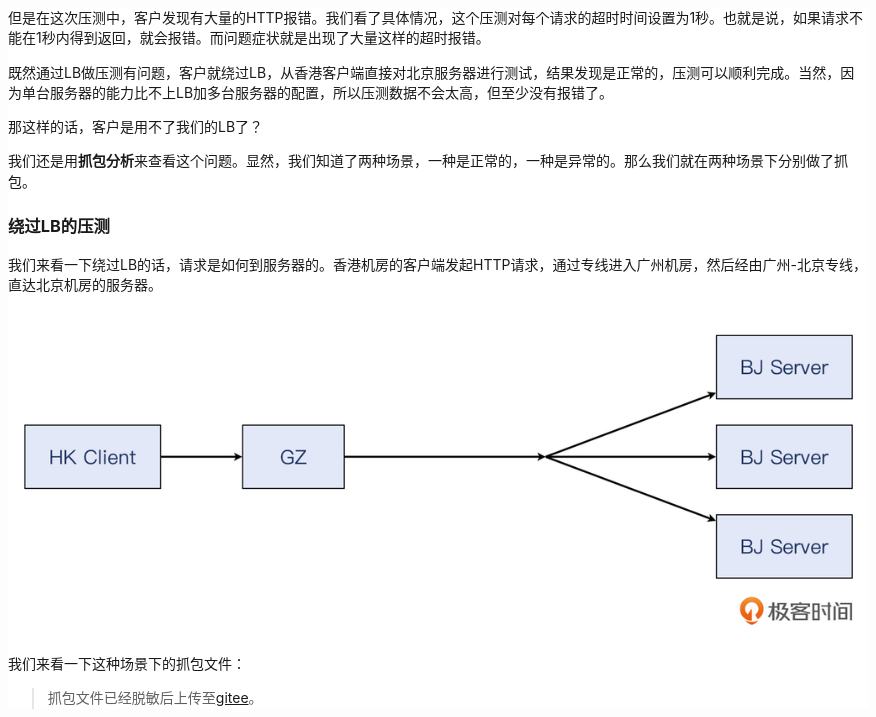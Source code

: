 

但是在这次压测中，客户发现有大量的HTTP报错。我们看了具体情况，这个压测对每个请求的超时时间设置为1秒。也就是说，如果请求不能在1秒内得到返回，就会报错。而问题症状就是出现了大量这样的超时报错。

既然通过LB做压测有问题，客户就绕过LB，从香港客户端直接对北京服务器进行测试，结果发现是正常的，压测可以顺利完成。当然，因为单台服务器的能力比不上LB加多台服务器的配置，所以压测数据不会太高，但至少没有报错了。

那这样的话，客户是用不了我们的LB了？

我们还是用**抓包分析**来查看这个问题。显然，我们知道了两种场景，一种是正常的，一种是异常的。那么我们就在两种场景下分别做了抓包。

### 绕过LB的压测

我们来看一下绕过LB的话，请求是如何到服务器的。香港机房的客户端发起HTTP请求，通过专线进入广州机房，然后经由广州-北京专线，直达北京机房的服务器。

![](./httpsstatic001geekbangorgresourceimage706670b3b3925eyy21baf5b7875b625e9a66.jpg)

我们来看一下这种场景下的抓包文件：

> 抓包文件已经脱敏后上传至[gitee](https://gitee.com/steelvictor/network-analysis/blob/master/08/bypassLB.pcap)。
